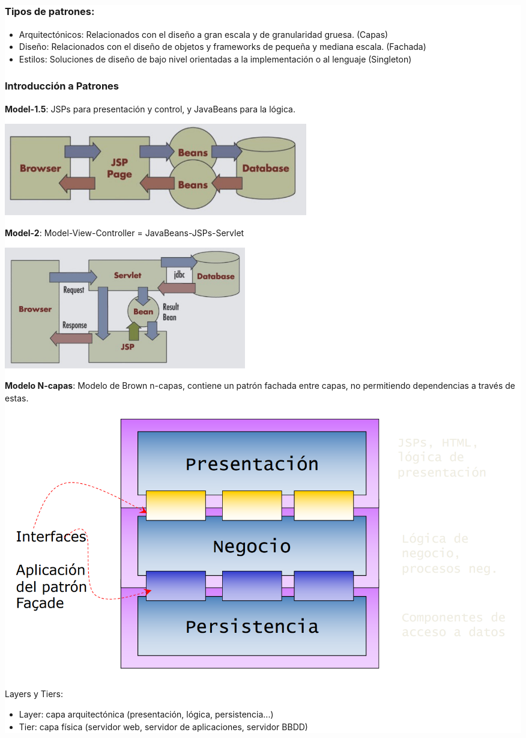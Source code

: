 ### Tipos de patrones:
- Arquitectónicos: Relacionados con el diseño a gran escala y de granularidad gruesa. (Capas)
- Diseño: Relacionados con el diseño de objetos y frameworks de pequeña y mediana escala. (Fachada)
- Estilos: Soluciones de diseño de bajo nivel orientadas a la implementación o al lenguaje (Singleton)

### Introducción a Patrones

**Model-1.5**: JSPs para presentación y control, y JavaBeans para la lógica.

![Model-1.5 diagram](imgs/diagram-model-1.5.png)

**Model-2**: Model-View-Controller = JavaBeans-JSPs-Servlet

![Model-2 diagram](imgs/diagram-model-2.png)

**Modelo N-capas**: Modelo de Brown n-capas, contiene un patrón fachada entre capas, no permitiendo dependencias a través de estas. 
![Model-layers diagram](imgs/diagram-model-layers.png)
Layers y Tiers:
- Layer: capa arquitectónica (presentación, lógica, persistencia...)
- Tier: capa física (servidor web, servidor de aplicaciones, servidor BBDD)